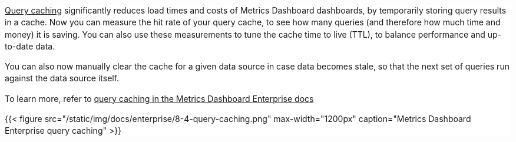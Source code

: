 [Query caching](/blog/2021/09/02/reduce-costs-and-increase-performance-with-query-caching-in-metrics-dashboard-cloud/) significantly reduces load times and costs of Metrics Dashboard dashboards, by temporarily storing query results in a cache. Now you can measure the hit rate of your query cache, to see how many queries (and therefore how much time and money) it is saving. You can also use these measurements to tune the cache time to live (TTL), to balance performance and up-to-date data.

You can also now manually clear the cache for a given data source in case data becomes stale, so that the next set of queries run against the data source itself.

To learn more, refer to [query caching in the Metrics Dashboard Enterprise docs](/docs/metrics-dashboard/next/enterprise/query-caching/)

{{< figure src="/static/img/docs/enterprise/8-4-query-caching.png" max-width="1200px" caption="Metrics Dashboard Enterprise query caching" >}}
